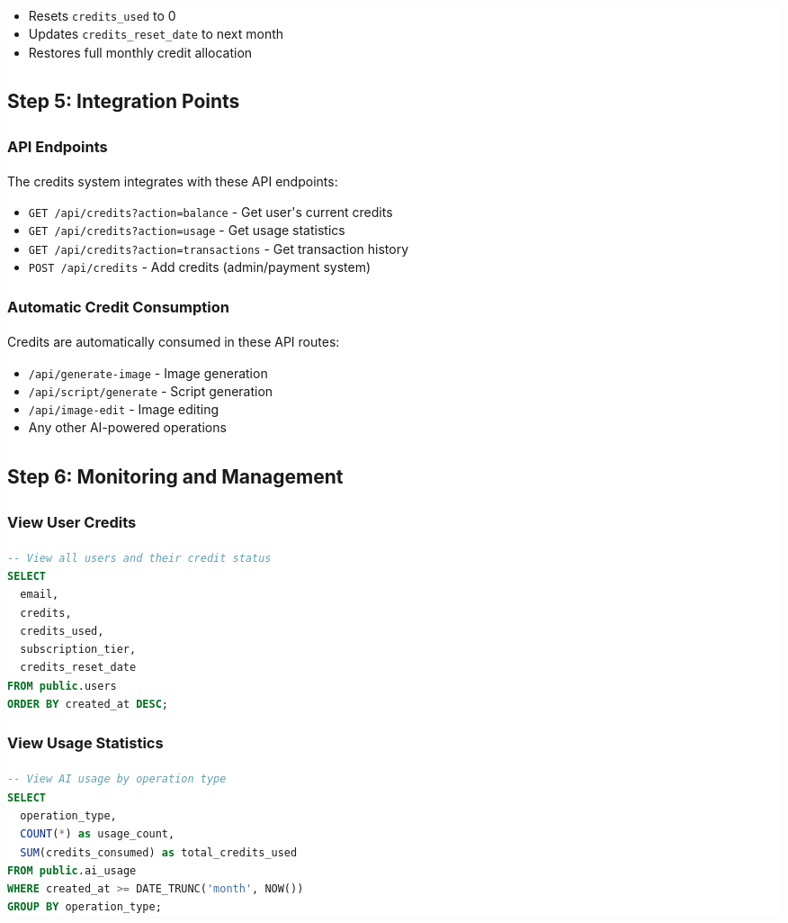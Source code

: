 - Resets `credits_used` to 0
- Updates `credits_reset_date` to next month
- Restores full monthly credit allocation

## Step 5: Integration Points

### API Endpoints

The credits system integrates with these API endpoints:

- `GET /api/credits?action=balance` - Get user's current credits
- `GET /api/credits?action=usage` - Get usage statistics
- `GET /api/credits?action=transactions` - Get transaction history
- `POST /api/credits` - Add credits (admin/payment system)

### Automatic Credit Consumption

Credits are automatically consumed in these API routes:

- `/api/generate-image` - Image generation
- `/api/script/generate` - Script generation
- `/api/image-edit` - Image editing
- Any other AI-powered operations

## Step 6: Monitoring and Management

### View User Credits

```sql
-- View all users and their credit status
SELECT
  email,
  credits,
  credits_used,
  subscription_tier,
  credits_reset_date
FROM public.users
ORDER BY created_at DESC;
```

### View Usage Statistics

```sql
-- View AI usage by operation type
SELECT
  operation_type,
  COUNT(*) as usage_count,
  SUM(credits_consumed) as total_credits_used
FROM public.ai_usage
WHERE created_at >= DATE_TRUNC('month', NOW())
GROUP BY operation_type;
```
